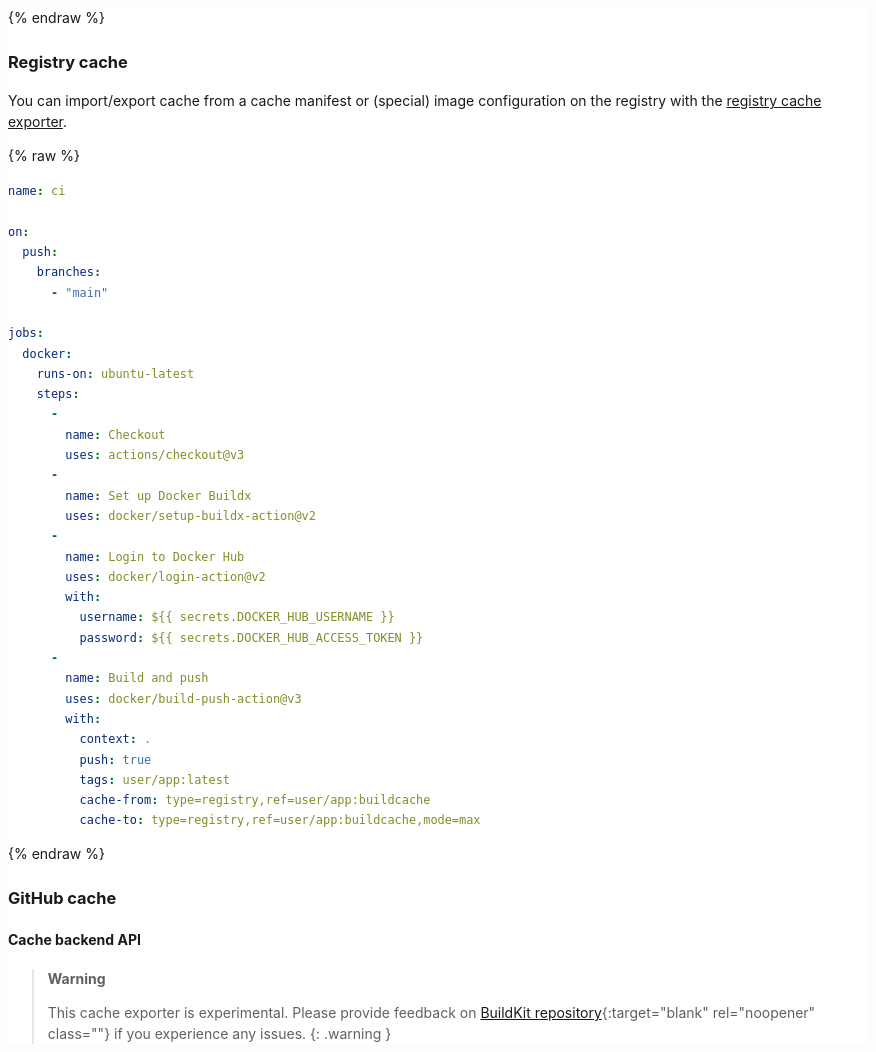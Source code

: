 {% endraw %}

### Registry cache

You can import/export cache from a cache manifest or (special) image
configuration on the registry with the [registry cache exporter](../../cache/backends/registry.md).

{% raw %}
```yaml
name: ci

on:
  push:
    branches:
      - "main"

jobs:
  docker:
    runs-on: ubuntu-latest
    steps:
      -
        name: Checkout
        uses: actions/checkout@v3
      -
        name: Set up Docker Buildx
        uses: docker/setup-buildx-action@v2
      -
        name: Login to Docker Hub
        uses: docker/login-action@v2
        with:
          username: ${{ secrets.DOCKER_HUB_USERNAME }}
          password: ${{ secrets.DOCKER_HUB_ACCESS_TOKEN }}
      -
        name: Build and push
        uses: docker/build-push-action@v3
        with:
          context: .
          push: true
          tags: user/app:latest
          cache-from: type=registry,ref=user/app:buildcache
          cache-to: type=registry,ref=user/app:buildcache,mode=max
```
{% endraw %}

### GitHub cache

#### Cache backend API

> **Warning**
>
> This cache exporter is experimental. Please provide feedback on [BuildKit repository](https://github.com/moby/buildkit){:target="blank" rel="noopener" class=""}
> if you experience any issues.
{: .warning }
